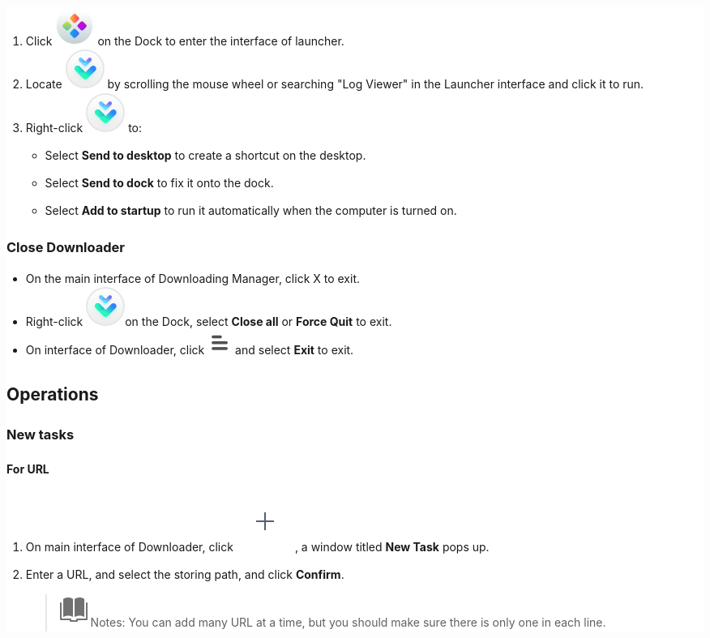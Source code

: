 1. Click ![deepin-launcher](icon/deepin-launcher.svg) on the Dock to enter the interface of launcher.
2. Locate ![uos-downloadmanager](icon/uos-downloadmanager.svg) by scrolling the mouse wheel or searching "Log Viewer" in the Launcher interface and click it to run.
3. Right-click ![uos-downloadmanager](icon/uos-downloadmanager.svg) to:
   - Select **Send to desktop** to create a shortcut on the desktop.

   - Select  **Send to dock** to fix it onto the dock.

   - Select **Add to startup** to run it automatically when the computer is turned on.

### Close Downloader

- On the main interface of Downloading Manager, click X to exit.
- Right-click ![uos-downloadmanager](icon/uos-downloadmanager.svg)on the Dock, select **Close all** or **Force Quit** to exit.
- On interface of Downloader, click ![icon_menu](icon/icon_menu.svg) and select **Exit** to exit.



## Operations
### New tasks

#### For URL

1. On main interface of Downloader, click ![add-normal](icon/add-normal.svg), a window titled **New Task** pops up. 

2. Enter a URL, and select the storing path, and click **Confirm**. 

   > ![notes](icon/notes.svg)Notes: You can add many URL at a time, but you should make sure there is only one in each line.

